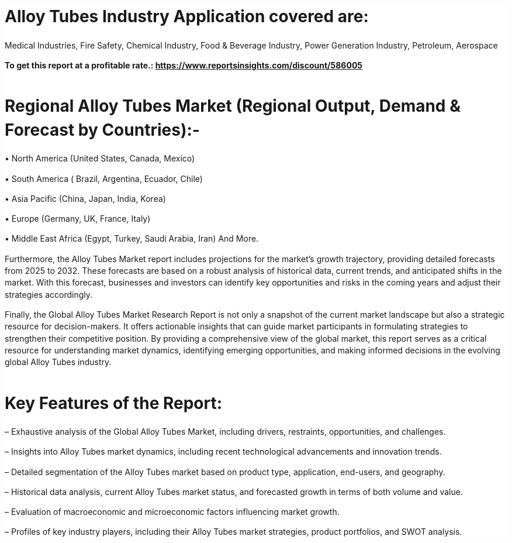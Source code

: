 # <strong>Alloy Tubes Industry Application covered are:</strong>

Medical Industries, Fire Safety, Chemical Industry, Food & Beverage Industry, Power Generation Industry, Petroleum, Aerospace

<strong>To get this report at a profitable rate.: <a href=https://www.reportsinsights.com/discount/586005>https://www.reportsinsights.com/discount/586005</a></strong>

# <strong>Regional Alloy Tubes Market (Regional Output, Demand &amp; Forecast by Countries):-</strong>

• North America (United States, Canada, Mexico)

• South America ( Brazil, Argentina, Ecuador, Chile)

• Asia Pacific (China, Japan, India, Korea)

• Europe (Germany, UK, France, Italy)

• Middle East Africa (Egypt, Turkey, Saudi Arabia, Iran) And More.

Furthermore, the Alloy Tubes Market report includes projections for the market’s growth trajectory, providing detailed forecasts from 2025 to 2032. These forecasts are based on a robust analysis of historical data, current trends, and anticipated shifts in the market. With this forecast, businesses and investors can identify key opportunities and risks in the coming years and adjust their strategies accordingly.

Finally, the Global Alloy Tubes Market Research Report is not only a snapshot of the current market landscape but also a strategic resource for decision-makers. It offers actionable insights that can guide market participants in formulating strategies to strengthen their competitive position. By providing a comprehensive view of the global market, this report serves as a critical resource for understanding market dynamics, identifying emerging opportunities, and making informed decisions in the evolving global Alloy Tubes industry.

# <strong>Key Features of the Report:</strong>

– Exhaustive analysis of the Global Alloy Tubes Market, including drivers, restraints, opportunities, and challenges.

– Insights into Alloy Tubes market dynamics, including recent technological advancements and innovation trends.

– Detailed segmentation of the Alloy Tubes market based on product type, application, end-users, and geography.

– Historical data analysis, current Alloy Tubes market status, and forecasted growth in terms of both volume and value.

– Evaluation of macroeconomic and microeconomic factors influencing market growth.

– Profiles of key industry players, including their Alloy Tubes market strategies, product portfolios, and SWOT analysis.
